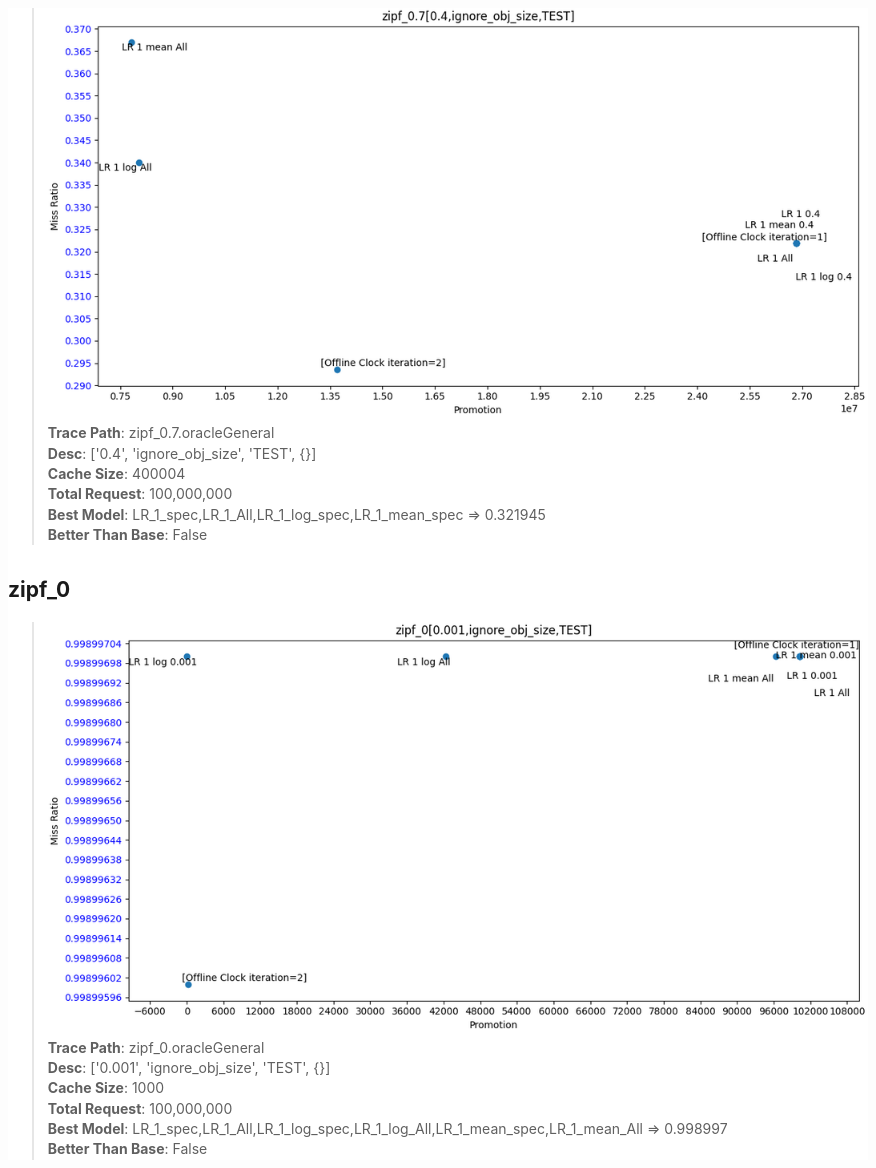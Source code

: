 > ![graph](./graph/zipf_0.7[0.4,ignore_obj_size,TEST].png)  
> **Trace Path**: zipf_0.7.oracleGeneral  
> **Desc**: ['0.4', 'ignore_obj_size', 'TEST', {}]  
> **Cache Size**: 400004  
> **Total Request**: 100,000,000  
> **Best Model**: LR_1_spec,LR_1_All,LR_1_log_spec,LR_1_mean_spec => 0.321945  
> **Better Than Base**: False  
## zipf_0  
 
> ![graph](./graph/zipf_0[0.001,ignore_obj_size,TEST].png)  
> **Trace Path**: zipf_0.oracleGeneral  
> **Desc**: ['0.001', 'ignore_obj_size', 'TEST', {}]  
> **Cache Size**: 1000  
> **Total Request**: 100,000,000  
> **Best Model**: LR_1_spec,LR_1_All,LR_1_log_spec,LR_1_log_All,LR_1_mean_spec,LR_1_mean_All => 0.998997  
> **Better Than Base**: False  